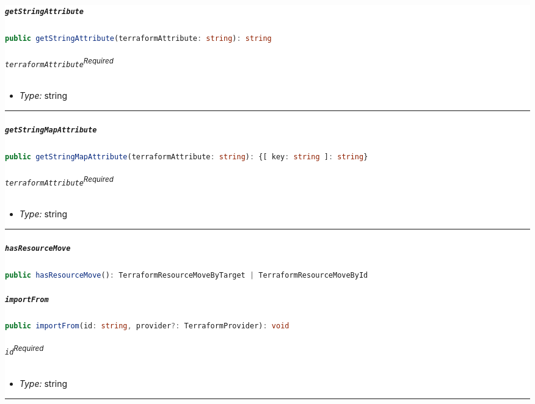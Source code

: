 
##### `getStringAttribute` <a name="getStringAttribute" id="@cdktf/provider-azurerm.containerApp.ContainerApp.getStringAttribute"></a>

```typescript
public getStringAttribute(terraformAttribute: string): string
```

###### `terraformAttribute`<sup>Required</sup> <a name="terraformAttribute" id="@cdktf/provider-azurerm.containerApp.ContainerApp.getStringAttribute.parameter.terraformAttribute"></a>

- *Type:* string

---

##### `getStringMapAttribute` <a name="getStringMapAttribute" id="@cdktf/provider-azurerm.containerApp.ContainerApp.getStringMapAttribute"></a>

```typescript
public getStringMapAttribute(terraformAttribute: string): {[ key: string ]: string}
```

###### `terraformAttribute`<sup>Required</sup> <a name="terraformAttribute" id="@cdktf/provider-azurerm.containerApp.ContainerApp.getStringMapAttribute.parameter.terraformAttribute"></a>

- *Type:* string

---

##### `hasResourceMove` <a name="hasResourceMove" id="@cdktf/provider-azurerm.containerApp.ContainerApp.hasResourceMove"></a>

```typescript
public hasResourceMove(): TerraformResourceMoveByTarget | TerraformResourceMoveById
```

##### `importFrom` <a name="importFrom" id="@cdktf/provider-azurerm.containerApp.ContainerApp.importFrom"></a>

```typescript
public importFrom(id: string, provider?: TerraformProvider): void
```

###### `id`<sup>Required</sup> <a name="id" id="@cdktf/provider-azurerm.containerApp.ContainerApp.importFrom.parameter.id"></a>

- *Type:* string

---
